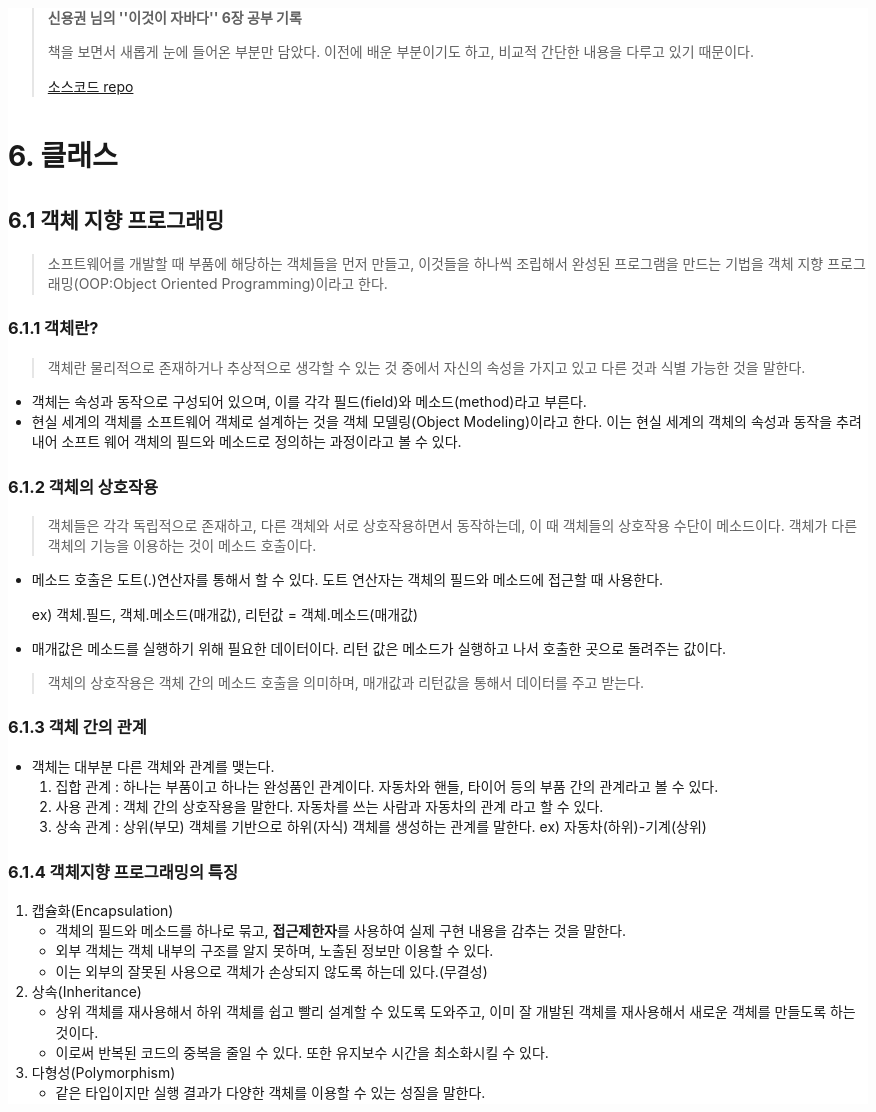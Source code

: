 > **신용권 님의 ''이것이 자바다'' 6장 공부 기록**
>
> 책을 보면서 새롭게 눈에 들어온 부분만 담았다. 이전에 배운 부분이기도 하고, 비교적 간단한 내용을 다루고 있기 때문이다.
>
> [소스코드 repo](https://github.com/tilsong/TIL/tree/main/thisisjava/thisisjava_mySource)



# 6. 클래스



## 6.1 객체 지향 프로그래밍

> 소프트웨어를 개발할 때 부품에 해당하는 객체들을 먼저 만들고, 이것들을 하나씩 조립해서 완성된 프로그램을 만드는 기법을 객체 지향 프로그래밍(OOP:Object Oriented Programming)이라고 한다.



### 6.1.1 객체란?

> 객체란 물리적으로 존재하거나 추상적으로 생각할 수 있는 것 중에서 자신의 속성을 가지고 있고 다른 것과 식별 가능한 것을 말한다.



- 객체는 속성과 동작으로 구성되어 있으며, 이를 각각 필드(field)와 메소드(method)라고 부른다.
- 현실 세계의 객체를 소프트웨어 객체로 설계하는 것을 객체 모델링(Object Modeling)이라고 한다. 이는 현실 세계의 객체의 속성과 동작을 추려내어 소프트 웨어 객체의 필드와 메소드로 정의하는 과정이라고 볼 수 있다.



### 6.1.2 객체의 상호작용

> 객체들은 각각 독립적으로 존재하고, 다른 객체와 서로 상호작용하면서 동작하는데, 이 때 객체들의 상호작용 수단이 메소드이다. 객체가 다른 객체의 기능을 이용하는 것이 메소드 호출이다.

- 메소드 호출은 도트(.)연산자를 통해서 할 수 있다. 도트 연산자는 객체의 필드와 메소드에 접근할 때 사용한다. 

  ex) 객체.필드, 객체.메소드(매개값), 리턴값 = 객체.메소드(매개값)

- 매개값은 메소드를 실행하기 위해 필요한 데이터이다. 리턴 값은 메소드가 실행하고 나서 호출한 곳으로 돌려주는 값이다.

> 객체의 상호작용은 객체 간의 메소드 호출을 의미하며, 매개값과 리턴값을 통해서 데이터를 주고 받는다.



### 6.1.3 객체 간의 관계

- 객체는 대부분 다른 객체와 관계를 맺는다.
  1. 집합 관계 : 하나는 부품이고 하나는 완성품인 관계이다. 자동차와 핸들, 타이어 등의 부품 간의 관계라고 볼 수 있다.
  2. 사용 관계 : 객체 간의 상호작용을 말한다. 자동차를 쓰는 사람과 자동차의 관계 라고 할 수 있다.
  3. 상속 관계 :  상위(부모) 객체를 기반으로 하위(자식) 객체를 생성하는 관계를 말한다. ex) 자동차(하위)-기계(상위)



### 6.1.4 객체지향 프로그래밍의 특징

1. 캡슐화(Encapsulation)
   - 객체의 필드와 메소드를 하나로 묶고,  **접근제한자**를 사용하여 실제 구현 내용을 감추는 것을 말한다. 
   - 외부 객체는 객체 내부의 구조를 알지 못하며, 노출된 정보만 이용할 수 있다.
   - 이는 외부의 잘못된 사용으로 객체가 손상되지 않도록 하는데 있다.(무결성)
2. 상속(Inheritance)
   - 상위 객체를 재사용해서 하위 객체를 쉽고 빨리 설계할 수 있도록 도와주고, 이미 잘 개발된 객체를 재사용해서 새로운 객체를 만들도록 하는 것이다. 
   - 이로써 반복된 코드의 중복을 줄일 수 있다. 또한 유지보수 시간을 최소화시킬 수 있다.
3. 다형성(Polymorphism)
   - 같은 타입이지만 실행 결과가 다양한 객체를 이용할 수 있는 성질을 말한다.
